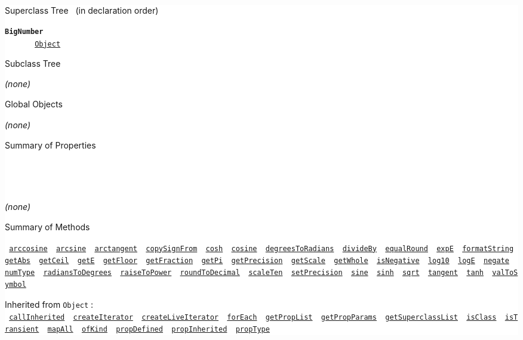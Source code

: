 </div>

<span id="_SuperClassTree_"></span>

<div class="mjhd">

<span class="hdln">Superclass Tree</span>   (in declaration order)

</div>

**`BigNumber`**  
`         `[`Object`](../object/Object.html)  
<span id="_SubClassTree_"></span>

<div class="mjhd">

<span class="hdln">Subclass Tree</span>  

</div>

*(none)* <span id="_ObjectSummary_"></span>

<div class="mjhd">

<span class="hdln">Global Objects</span>  

</div>

*(none)* <span id="_PropSummary_"></span>

<div class="mjhd">

<span class="hdln">Summary of Properties</span>  

</div>

` `

` `

*(none)* <span id="_MethodSummary_"></span>

<div class="mjhd">

<span class="hdln">Summary of Methods</span>  

</div>

` `[`arccosine`](#arccosine)`  `[`arcsine`](#arcsine)`  `[`arctangent`](#arctangent)`  `[`copySignFrom`](#copySignFrom)`  `[`cosh`](#cosh)`  `[`cosine`](#cosine)`  `[`degreesToRadians`](#degreesToRadians)`  `[`divideBy`](#divideBy)`  `[`equalRound`](#equalRound)`  `[`expE`](#expE)`  `[`formatString`](#formatString)`  `[`getAbs`](#getAbs)`  `[`getCeil`](#getCeil)`  `[`getE`](#getE)`  `[`getFloor`](#getFloor)`  `[`getFraction`](#getFraction)`  `[`getPi`](#getPi)`  `[`getPrecision`](#getPrecision)`  `[`getScale`](#getScale)`  `[`getWhole`](#getWhole)`  `[`isNegative`](#isNegative)`  `[`log10`](#log10)`  `[`logE`](#logE)`  `[`negate`](#negate)`  `[`numType`](#numType)`  `[`radiansToDegrees`](#radiansToDegrees)`  `[`raiseToPower`](#raiseToPower)`  `[`roundToDecimal`](#roundToDecimal)`  `[`scaleTen`](#scaleTen)`  `[`setPrecision`](#setPrecision)`  `[`sine`](#sine)`  `[`sinh`](#sinh)`  `[`sqrt`](#sqrt)`  `[`tangent`](#tangent)`  `[`tanh`](#tanh)`  `[`valToSymbol`](#valToSymbol)`  `

Inherited from `Object` :  
` `[`callInherited`](../object/Object.html#callInherited)`  `[`createIterator`](../object/Object.html#createIterator)`  `[`createLiveIterator`](../object/Object.html#createLiveIterator)`  `[`forEach`](../object/Object.html#forEach)`  `[`getPropList`](../object/Object.html#getPropList)`  `[`getPropParams`](../object/Object.html#getPropParams)`  `[`getSuperclassList`](../object/Object.html#getSuperclassList)`  `[`isClass`](../object/Object.html#isClass)`  `[`isTransient`](../object/Object.html#isTransient)`  `[`mapAll`](../object/Object.html#mapAll)`  `[`ofKind`](../object/Object.html#ofKind)`  `[`propDefined`](../object/Object.html#propDefined)`  `[`propInherited`](../object/Object.html#propInherited)`  `[`propType`](../object/Object.html#propType)`  `
